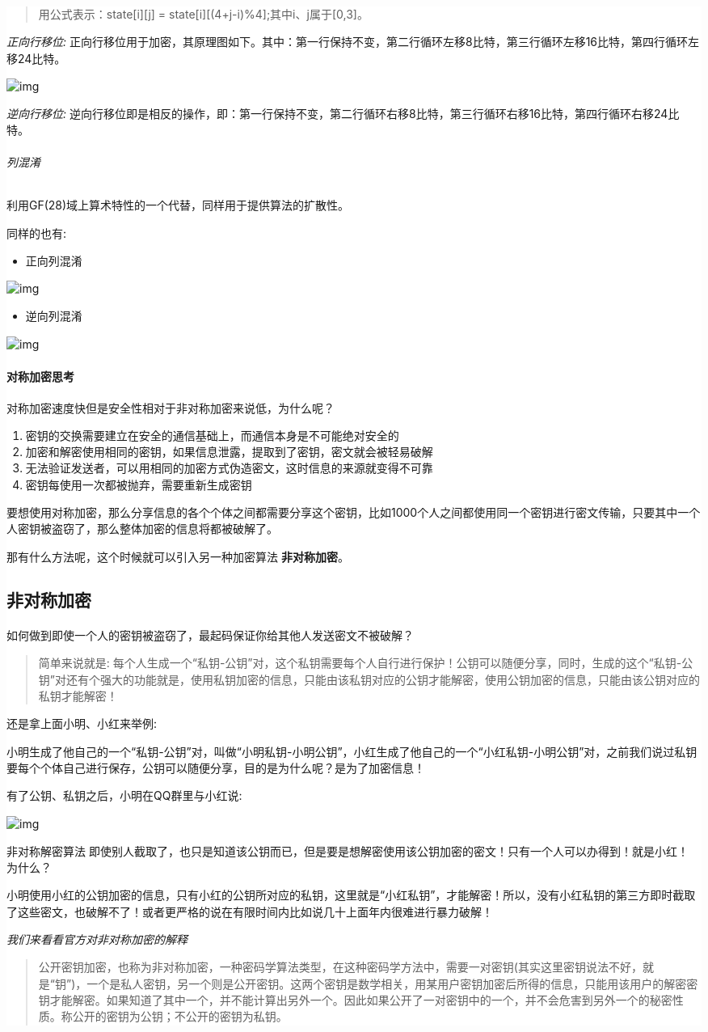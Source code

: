   > 用公式表示：state[i][j] = state[i][(4+j-i)%4];其中i、j属于[0,3]。

*正向行移位:* 正向行移位用于加密，其原理图如下。其中：第一行保持不变，第二行循环左移8比特，第三行循环左移16比特，第四行循环左移24比特。

![img](http://upload-images.jianshu.io/upload_images/6943526-7bde303d93e2cf23?imageMogr2/auto-orient/strip%7CimageView2/2/w/1240)

*逆向行移位:* 逆向行移位即是相反的操作，即：第一行保持不变，第二行循环右移8比特，第三行循环右移16比特，第四行循环右移24比特。

###### 列混淆

利用GF(28)域上算术特性的一个代替，同样用于提供算法的扩散性。

同样的也有:

- 正向列混淆

![img](http://upload-images.jianshu.io/upload_images/6943526-a0a57da461f33e20?imageMogr2/auto-orient/strip%7CimageView2/2/w/1240)

- 逆向列混淆

![img](http://upload-images.jianshu.io/upload_images/6943526-0fdc8b52c62cb515?imageMogr2/auto-orient/strip%7CimageView2/2/w/1240)

#### 对称加密思考

对称加密速度快但是安全性相对于非对称加密来说低，为什么呢？

1. 密钥的交换需要建立在安全的通信基础上，而通信本身是不可能绝对安全的
2. 加密和解密使用相同的密钥，如果信息泄露，提取到了密钥，密文就会被轻易破解
3. 无法验证发送者，可以用相同的加密方式伪造密文，这时信息的来源就变得不可靠
4. 密钥每使用一次都被抛弃，需要重新生成密钥

要想使用对称加密，那么分享信息的各个个体之间都需要分享这个密钥，比如1000个人之间都使用同一个密钥进行密文传输，只要其中一个人密钥被盗窃了，那么整体加密的信息将都被破解了。

那有什么方法呢，这个时候就可以引入另一种加密算法 **非对称加密**。

## 非对称加密

如何做到即使一个人的密钥被盗窃了，最起码保证你给其他人发送密文不被破解？

> 简单来说就是: 每个人生成一个“私钥-公钥”对，这个私钥需要每个人自行进行保护！公钥可以随便分享，同时，生成的这个“私钥-公钥”对还有个强大的功能就是，使用私钥加密的信息，只能由该私钥对应的公钥才能解密，使用公钥加密的信息，只能由该公钥对应的私钥才能解密！

还是拿上面小明、小红来举例:

小明生成了他自己的一个“私钥-公钥”对，叫做“小明私钥-小明公钥”，小红生成了他自己的一个“小红私钥-小明公钥”对，之前我们说过私钥要每个个体自己进行保存，公钥可以随便分享，目的是为什么呢？是为了加密信息！

有了公钥、私钥之后，小明在QQ群里与小红说:

![img](http://upload-images.jianshu.io/upload_images/6943526-61d424152e8b51c1?imageMogr2/auto-orient/strip%7CimageView2/2/w/1240)

非对称解密算法 即使别人截取了，也只是知道该公钥而已，但是要是想解密使用该公钥加密的密文！只有一个人可以办得到！就是小红！ 为什么？

小明使用小红的公钥加密的信息，只有小红的公钥所对应的私钥，这里就是“小红私钥”，才能解密！所以，没有小红私钥的第三方即时截取了这些密文，也破解不了！或者更严格的说在有限时间内比如说几十上面年内很难进行暴力破解！

*我们来看看官方对非对称加密的解释*

> 公开密钥加密，也称为非对称加密，一种密码学算法类型，在这种密码学方法中，需要一对密钥(其实这里密钥说法不好，就是“钥”)，一个是私人密钥，另一个则是公开密钥。这两个密钥是数学相关，用某用户密钥加密后所得的信息，只能用该用户的解密密钥才能解密。如果知道了其中一个，并不能计算出另外一个。因此如果公开了一对密钥中的一个，并不会危害到另外一个的秘密性质。称公开的密钥为公钥；不公开的密钥为私钥。
